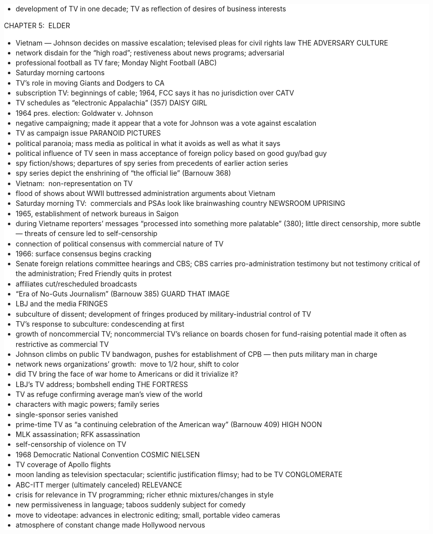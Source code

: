 - development of TV in one decade; TV as reflection of desires of business interests

CHAPTER 5:  ELDER
- Vietnam — Johnson decides on massive escalation; televised pleas for civil rights law
THE ADVERSARY CULTURE
- network disdain for the “high road”; restiveness about news programs; adversarial
- professional football as TV fare; Monday Night Football (ABC)
- Saturday morning cartoons
- TV’s role in moving Giants and Dodgers to CA
- subscription TV: beginnings of cable; 1964, FCC says it has no jurisdiction over CATV
- TV schedules as “electronic Appalachia” (357)
DAISY GIRL
- 1964 pres. election: Goldwater v. Johnson
- negative campaigning; made it appear that a vote for Johnson was a vote against escalation
- TV as campaign issue
PARANOID PICTURES
- political paranoia; mass media as political in what it avoids as well as what it says
- political influence of TV seen in mass acceptance of foreign policy based on good guy/bad guy
- spy fiction/shows; departures of spy series from precedents of earlier action series
- spy series depict the enshrining of “the official lie” (Barnouw 368)
- Vietnam:  non-representation on TV
- flood of shows about WWII buttressed administration arguments about Vietnam
- Saturday morning TV:  commercials and PSAs look like brainwashing country
NEWSROOM UPRISING
- 1965, establishment of network bureaus in Saigon
- during Vietname reporters’ messages “processed into something more palatable” (380); little direct censorship, more subtle — threats of censure led to self-censorship
- connection of political consensus with commercial nature of TV
- 1966: surface consensus begins cracking
- Senate foreign relations committee hearings and CBS; CBS carries pro-administration testimony but not testimony critical of the administration; Fred Friendly quits in protest
- affiliates cut/rescheduled broadcasts
- “Era of No-Guts Journalism” (Barnouw 385)
GUARD THAT IMAGE
- LBJ and the media
FRINGES
- subculture of dissent; development of fringes produced by military-industrial control of TV
- TV’s response to subculture: condescending at first
- growth of noncommercial TV; noncommercial TV’s reliance on boards chosen for fund-raising potential made it often as restrictive as commercial TV
- Johnson climbs on public TV bandwagon, pushes for establishment of CPB — then puts military man in charge
- network news organizations’ growth:  move to 1/2 hour, shift to color
- did TV bring the face of war home to Americans or did it trivialize it?
- LBJ’s TV address; bombshell ending
THE FORTRESS
- TV as refuge confirming average man’s view of the world
- characters with magic powers; family series
- single-sponsor series vanished
- prime-time TV as “a continuing celebration of the American way” (Barnouw 409)
HIGH NOON
- MLK assassination; RFK assassination
- self-censorship of violence on TV
- 1968 Democratic National Convention
COSMIC NIELSEN
- TV coverage of Apollo flights
- moon landing as television spectacular; scientific justification flimsy; had to be TV
CONGLOMERATE
- ABC-ITT merger (ultimately canceled)
RELEVANCE
- crisis for relevance in TV programming; richer ethnic mixtures/changes in style
- new permissiveness in language; taboos suddenly subject for comedy
- move to videotape: advances in electronic editing; small, portable video cameras
- atmosphere of constant change made Hollywood nervous